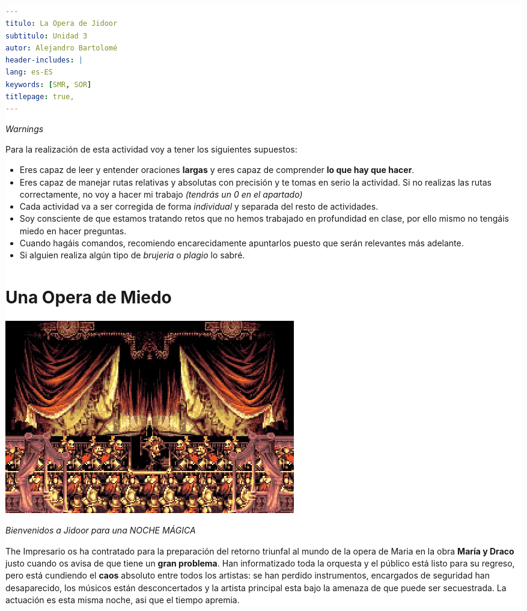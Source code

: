 ```yaml
---
titulo: La Opera de Jidoor 
subtitulo: Unidad 3
autor: Alejandro Bartolomé
header-includes: |
lang: es-ES
keywords: [SMR, SOR]
titlepage: true,
---
```




*Warnings*

Para la realización de esta actividad voy a tener los siguientes supuestos:
+ Eres capaz de leer y entender oraciones **largas** y eres capaz de comprender **lo que hay que hacer**.
+ Eres capaz de manejar rutas relativas y absolutas con precisión y te tomas en serio la actividad. Si no realizas las rutas correctamente, no voy a hacer mi trabajo *(tendrás un 0 en el apartado)*
+ Cada actividad va a ser corregida de forma *individual* y separada del resto de actividades.
+ Soy consciente de que estamos tratando retos que no hemos trabajado en profundidad en clase, por ello mismo no tengáis miedo en hacer preguntas.
+ Cuando hagáis comandos, recomiendo encarecidamente apuntarlos puesto que serán relevantes más adelante.
+ Si alguien realiza algún tipo de *brujeria* o *plagio* lo sabré.

Una Opera de Miedo
==============================

![UODM](../img/opera.png.jpg)

*Bienvenidos a Jidoor para una NOCHE MÁGICA*

The Impresario os ha contratado para la preparación del retorno triunfal al mundo de la opera de Maria en la obra **María y Draco** justo cuando os avisa de que tiene un **gran problema**. Han informatizado toda la orquesta y el público está listo para su regreso, pero está cundiendo el **caos** absoluto entre todos los artistas: se han perdido instrumentos, encargados de seguridad han desaparecido, los músicos están desconcertados y la artista principal esta bajo la amenaza de que puede ser secuestrada. La actuación es esta misma noche, asi que el tiempo apremia.
